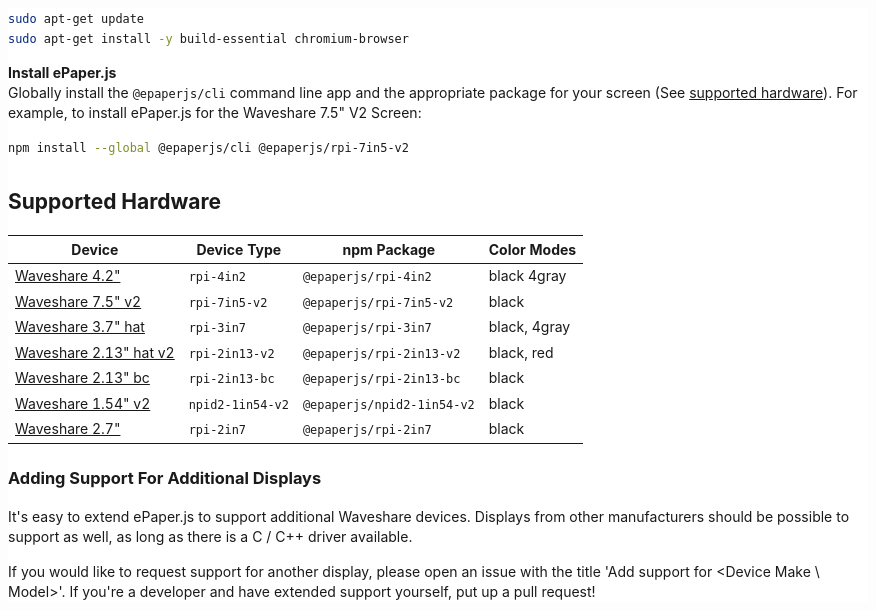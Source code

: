 ```bash
sudo apt-get update
sudo apt-get install -y build-essential chromium-browser
```

**Install ePaper.js** \
Globally install the `@epaperjs/cli` command line app and the appropriate package for your screen (See [supported hardware](#supported-hardware)).
For example, to install ePaper.js for the Waveshare 7.5" V2 Screen:

```bash
npm install --global @epaperjs/cli @epaperjs/rpi-7in5-v2
```

## Supported Hardware

| Device                                                                          | Device Type    | npm Package              | Color Modes  |
| ------------------------------------------------------------------------------- | -------------- | ------------------------ | ------------ |
| [Waveshare 4.2"](https://www.waveshare.com/4.2inch-e-Paper.htm)                 | `rpi-4in2`     | `@epaperjs/rpi-4in2`     | black 4gray  |
| [Waveshare 7.5" v2](https://www.waveshare.com/7.5inch-e-Paper.htm)              | `rpi-7in5-v2`  | `@epaperjs/rpi-7in5-v2`  | black        |
| [Waveshare 3.7" hat](https://www.waveshare.com/3.7inch-e-paper-hat.htm)         | `rpi-3in7`     | `@epaperjs/rpi-3in7`     | black, 4gray |
| [Waveshare 2.13" hat v2](https://www.waveshare.com/wiki/2.13inch_e-Paper_HAT)   | `rpi-2in13-v2` | `@epaperjs/rpi-2in13-v2` | black, red   |
| [Waveshare 2.13" bc](<https://www.waveshare.com/wiki/2.13inch_e-Paper_HAT_(B)>) | `rpi-2in13-bc` | `@epaperjs/rpi-2in13-bc` | black        |
| [Waveshare 1.54" v2](<https://www.waveshare.com/wiki/1.54inch_e-Paper_Module>)  | `npid2-1in54-v2` | `@epaperjs/npid2-1in54-v2` | black        |
| [Waveshare 2.7"](https://www.waveshare.com/wiki/2.7inch_e-Paper_HAT)            | `rpi-2in7`     | `@epaperjs/rpi-2in7`     | black        |

### Adding Support For Additional Displays

It's easy to extend ePaper.js to support additional Waveshare devices. Displays from other manufacturers should be possible to support as well, as long as there is a C / C++ driver available.

If you would like to request support for another display, please open an issue with the title 'Add support for <Device Make \ Model>'. If you're a developer and have extended support yourself, put up a pull request!
